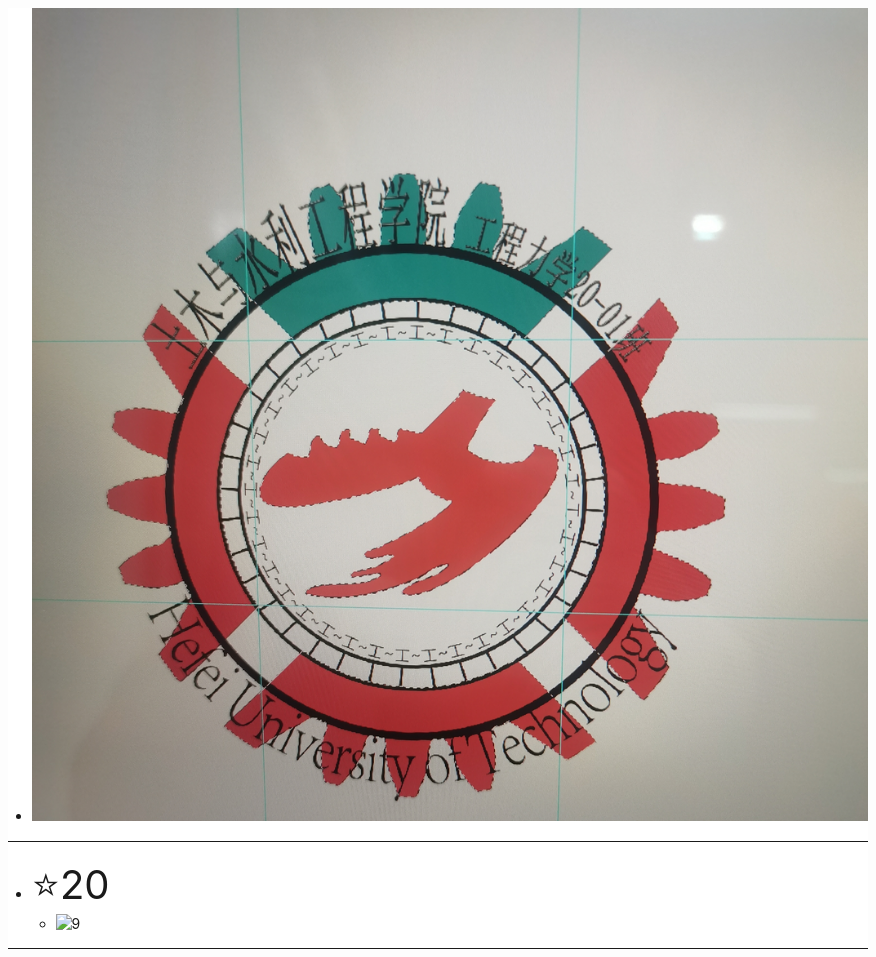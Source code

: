   *  <img src="/former versions/19.jpg" width="100%" height ="100%" alt="9" />


---


* <span style='font-size:40px;'>&#11088;20</span> 
  *  <img src="/former versions/20.jpg" width="100%" height ="100%" alt="9" />


---

